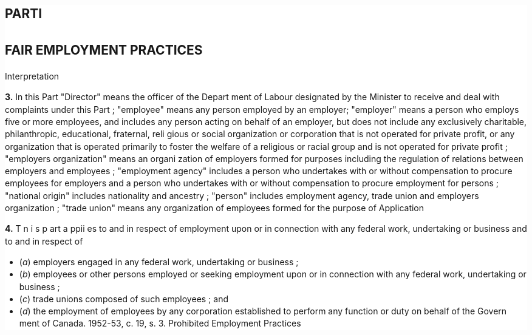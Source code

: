 ## PARTI

## FAIR EMPLOYMENT PRACTICES
Interpretation

**3.** In this Part
"Director" means the officer of the Depart
ment of Labour designated by the Minister
to receive and deal with complaints under
this Part ;
"employee" means any person employed by
an employer;
"employer" means a person who employs five
or more employees, and includes any person
acting on behalf of an employer, but does
not include any exclusively charitable,
philanthropic, educational, fraternal, reli
gious or social organization or corporation
that is not operated for private profit, or
any organization that is operated primarily
to foster the welfare of a religious or racial
group and is not operated for private profit ;
"employers organization" means an organi
zation of employers formed for purposes
including the regulation of relations
between employers and employees ;
"employment agency" includes a person who
undertakes with or without compensation
to procure employees for employers and a
person who undertakes with or without
compensation to procure employment for
persons ;
"national origin" includes nationality and
ancestry ;
"person" includes employment agency, trade
union and employers organization ;
"trade union" means any organization of
employees formed for the purpose of
Application

**4.** T n i s p art a ppii es to and in respect of
employment upon or in connection with any
federal work, undertaking or business and to
and in respect of
  * (_a_) employers engaged in any federal work,
undertaking or business ;
  * (_b_) employees or other persons employed or
seeking employment upon or in connection
with any federal work, undertaking or
business ;
  * (_c_) trade unions composed of such
employees ; and
  * (_d_) the employment of employees by any
corporation established to perform any
function or duty on behalf of the Govern
ment of Canada. 1952-53, c. 19, s. 3.
Prohibited Employment Practices
